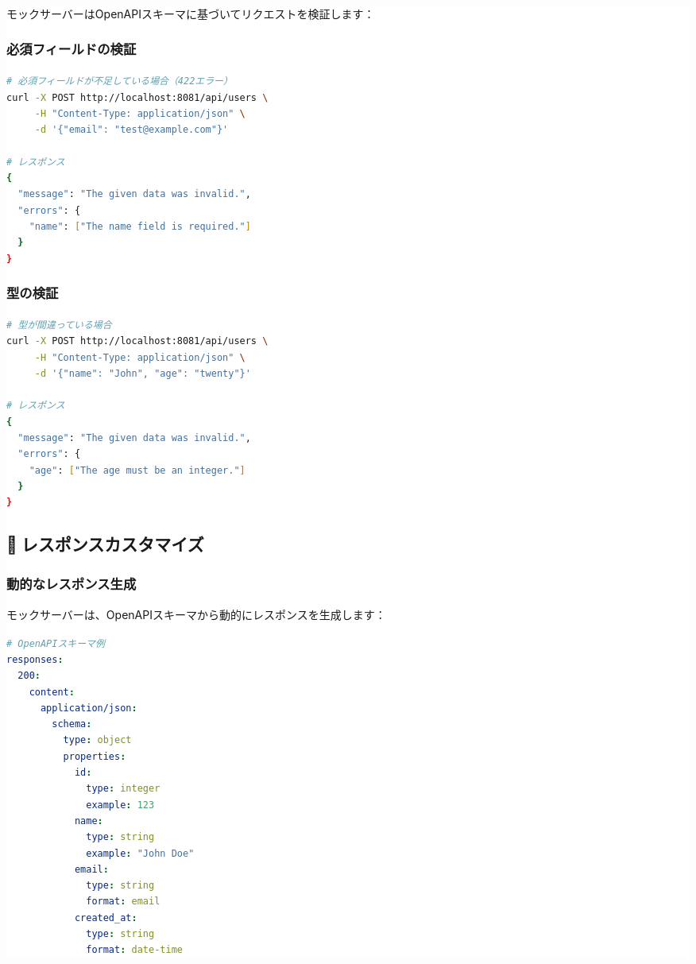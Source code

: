 モックサーバーはOpenAPIスキーマに基づいてリクエストを検証します：

### 必須フィールドの検証

```bash
# 必須フィールドが不足している場合（422エラー）
curl -X POST http://localhost:8081/api/users \
     -H "Content-Type: application/json" \
     -d '{"email": "test@example.com"}'

# レスポンス
{
  "message": "The given data was invalid.",
  "errors": {
    "name": ["The name field is required."]
  }
}
```

### 型の検証

```bash
# 型が間違っている場合
curl -X POST http://localhost:8081/api/users \
     -H "Content-Type: application/json" \
     -d '{"name": "John", "age": "twenty"}'

# レスポンス
{
  "message": "The given data was invalid.",
  "errors": {
    "age": ["The age must be an integer."]
  }
}
```

## 🎨 レスポンスカスタマイズ

### 動的なレスポンス生成

モックサーバーは、OpenAPIスキーマから動的にレスポンスを生成します：

```yaml
# OpenAPIスキーマ例
responses:
  200:
    content:
      application/json:
        schema:
          type: object
          properties:
            id:
              type: integer
              example: 123
            name:
              type: string
              example: "John Doe"
            email:
              type: string
              format: email
            created_at:
              type: string
              format: date-time
```
